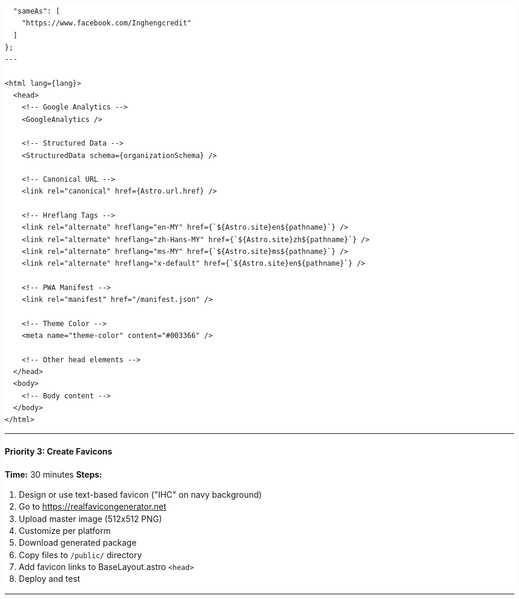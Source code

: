 ```astro
  "sameAs": [
    "https://www.facebook.com/Inghengcredit"
  ]
};
---

<html lang={lang}>
  <head>
    <!-- Google Analytics -->
    <GoogleAnalytics />

    <!-- Structured Data -->
    <StructuredData schema={organizationSchema} />

    <!-- Canonical URL -->
    <link rel="canonical" href={Astro.url.href} />

    <!-- Hreflang Tags -->
    <link rel="alternate" hreflang="en-MY" href={`${Astro.site}en${pathname}`} />
    <link rel="alternate" hreflang="zh-Hans-MY" href={`${Astro.site}zh${pathname}`} />
    <link rel="alternate" hreflang="ms-MY" href={`${Astro.site}ms${pathname}`} />
    <link rel="alternate" hreflang="x-default" href={`${Astro.site}en${pathname}`} />

    <!-- PWA Manifest -->
    <link rel="manifest" href="/manifest.json" />

    <!-- Theme Color -->
    <meta name="theme-color" content="#003366" />

    <!-- Other head elements -->
  </head>
  <body>
    <!-- Body content -->
  </body>
</html>
```

---

#### Priority 3: Create Favicons
**Time:** 30 minutes
**Steps:**
1. Design or use text-based favicon ("IHC" on navy background)
2. Go to https://realfavicongenerator.net
3. Upload master image (512x512 PNG)
4. Customize per platform
5. Download generated package
6. Copy files to `/public/` directory
7. Add favicon links to BaseLayout.astro `<head>`
8. Deploy and test

---
